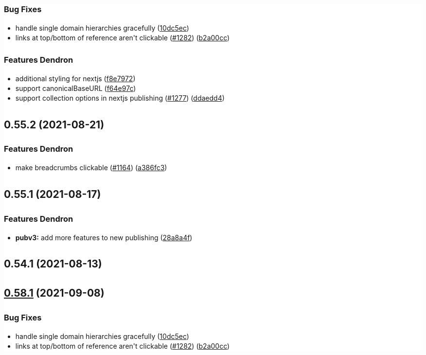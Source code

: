 
### Bug Fixes

* handle single domain hierarchies gracefully ([10dc5ec](https://github.com/dendronhq/dendron/commit/10dc5ec2ab3ebf767ae7e913cb90ba48e9651447))
* links at top/bottom of reference aren't clickable ([#1282](https://github.com/dendronhq/dendron/issues/1282)) ([b2a00cc](https://github.com/dendronhq/dendron/commit/b2a00cc564299cdb17ae6060154b7616c04e630c))


### Features Dendron

* additional styling for nextjs ([f8e7972](https://github.com/dendronhq/dendron/commit/f8e797231b586c20ac4d2e1fa1813982cc282375))
* support canonicalBaseURL ([f64e97c](https://github.com/dendronhq/dendron/commit/f64e97ca4afa8b953a410874089630c29152863a))
* support collection options in nextjs publishing ([#1277](https://github.com/dendronhq/dendron/issues/1277)) ([ddaedd4](https://github.com/dendronhq/dendron/commit/ddaedd40cfa9490a752d1d45e9680cf55d76c51f))



## 0.55.2 (2021-08-21)


### Features Dendron

* make breadcrumbs clickable ([#1164](https://github.com/dendronhq/dendron/issues/1164)) ([a386fc3](https://github.com/dendronhq/dendron/commit/a386fc3dd42769207f58259f292216be51f0a15b))



## 0.55.1 (2021-08-17)


### Features Dendron

* **pubv3:** add more features to new publishing ([28a8a4f](https://github.com/dendronhq/dendron/commit/28a8a4f0ec8a02e6d6946833dec11c0117a3f783))



## 0.54.1 (2021-08-13)





## [0.58.1](https://github.com/dendronhq/dendron/compare/v0.53.0...v0.58.1) (2021-09-08)


### Bug Fixes

* handle single domain hierarchies gracefully ([10dc5ec](https://github.com/dendronhq/dendron/commit/10dc5ec2ab3ebf767ae7e913cb90ba48e9651447))
* links at top/bottom of reference aren't clickable ([#1282](https://github.com/dendronhq/dendron/issues/1282)) ([b2a00cc](https://github.com/dendronhq/dendron/commit/b2a00cc564299cdb17ae6060154b7616c04e630c))
